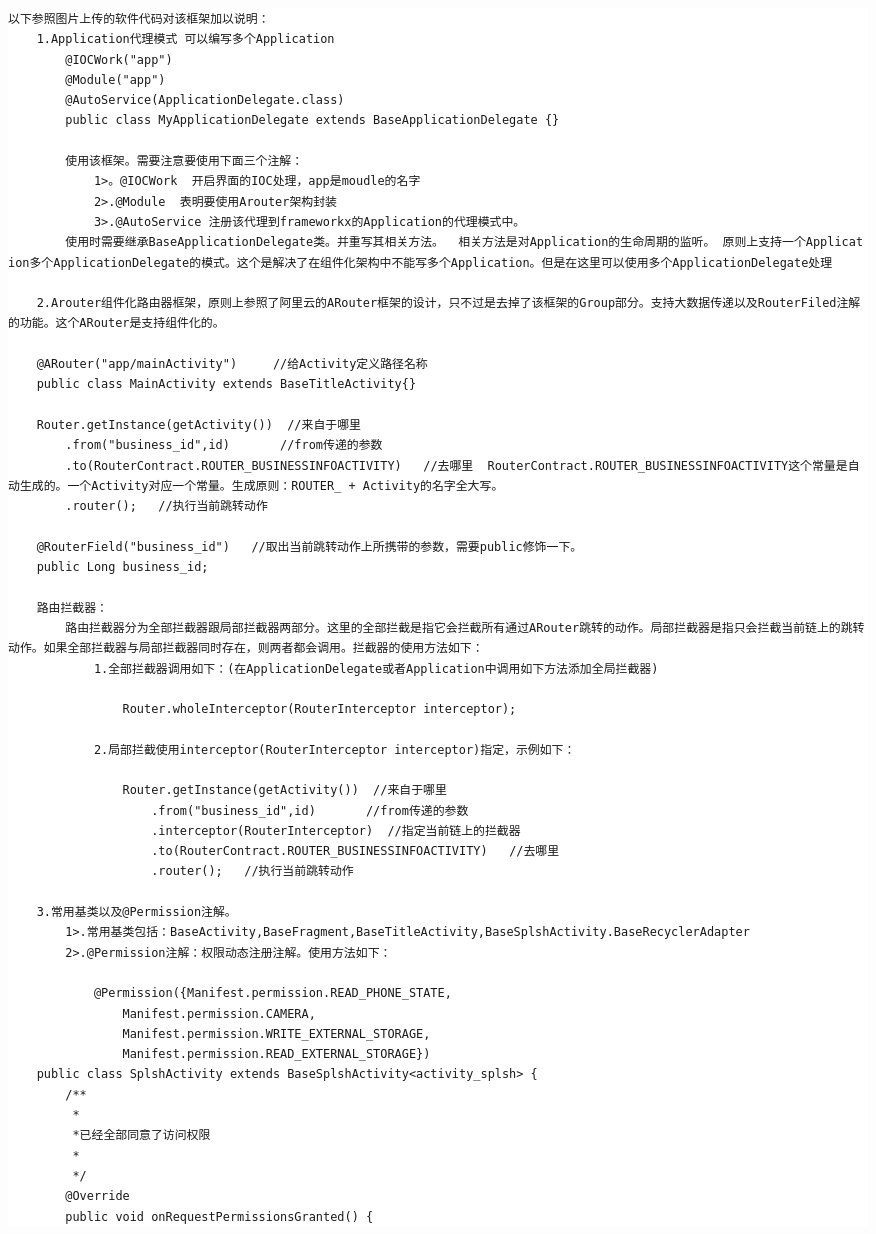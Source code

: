 	以下参照图片上传的软件代码对该框架加以说明：
		1.Application代理模式 可以编写多个Application
			@IOCWork("app")
			@Module("app")
			@AutoService(ApplicationDelegate.class)
			public class MyApplicationDelegate extends BaseApplicationDelegate {}

			使用该框架。需要注意要使用下面三个注解：
				1>。@IOCWork  开启界面的IOC处理，app是moudle的名字
				2>.@Module  表明要使用Arouter架构封装
				3>.@AutoService 注册该代理到frameworkx的Application的代理模式中。
			使用时需要继承BaseApplicationDelegate类。并重写其相关方法。  相关方法是对Application的生命周期的监听。 原则上支持一个Application多个ApplicationDelegate的模式。这个是解决了在组件化架构中不能写多个Application。但是在这里可以使用多个ApplicationDelegate处理

		2.Arouter组件化路由器框架，原则上参照了阿里云的ARouter框架的设计，只不过是去掉了该框架的Group部分。支持大数据传递以及RouterFiled注解的功能。这个ARouter是支持组件化的。

		@ARouter("app/mainActivity")     //给Activity定义路径名称
		public class MainActivity extends BaseTitleActivity{}

		Router.getInstance(getActivity())  //来自于哪里
			.from("business_id",id)       //from传递的参数
			.to(RouterContract.ROUTER_BUSINESSINFOACTIVITY)   //去哪里  RouterContract.ROUTER_BUSINESSINFOACTIVITY这个常量是自动生成的。一个Activity对应一个常量。生成原则：ROUTER_ + Activity的名字全大写。
			.router();   //执行当前跳转动作

		@RouterField("business_id")   //取出当前跳转动作上所携带的参数，需要public修饰一下。
    	public Long business_id;

    	路由拦截器：
    		路由拦截器分为全部拦截器跟局部拦截器两部分。这里的全部拦截是指它会拦截所有通过ARouter跳转的动作。局部拦截器是指只会拦截当前链上的跳转动作。如果全部拦截器与局部拦截器同时存在，则两者都会调用。拦截器的使用方法如下：  
    			1.全部拦截器调用如下：(在ApplicationDelegate或者Application中调用如下方法添加全局拦截器)

    				Router.wholeInterceptor(RouterInterceptor interceptor);

    			2.局部拦截使用interceptor(RouterInterceptor interceptor)指定，示例如下：

    				Router.getInstance(getActivity())  //来自于哪里
						.from("business_id",id)       //from传递的参数
						.interceptor(RouterInterceptor)  //指定当前链上的拦截器
						.to(RouterContract.ROUTER_BUSINESSINFOACTIVITY)   //去哪里  
						.router();   //执行当前跳转动作

		3.常用基类以及@Permission注解。
			1>.常用基类包括：BaseActivity,BaseFragment,BaseTitleActivity,BaseSplshActivity.BaseRecyclerAdapter
			2>.@Permission注解：权限动态注册注解。使用方法如下：

				@Permission({Manifest.permission.READ_PHONE_STATE, 
					Manifest.permission.CAMERA,
					Manifest.permission.WRITE_EXTERNAL_STORAGE, 
					Manifest.permission.READ_EXTERNAL_STORAGE})
		public class SplshActivity extends BaseSplshActivity<activity_splsh> {
			/**
			 *
			 *已经全部同意了访问权限
			 *
			 */
			@Override
		    public void onRequestPermissionsGranted() {
